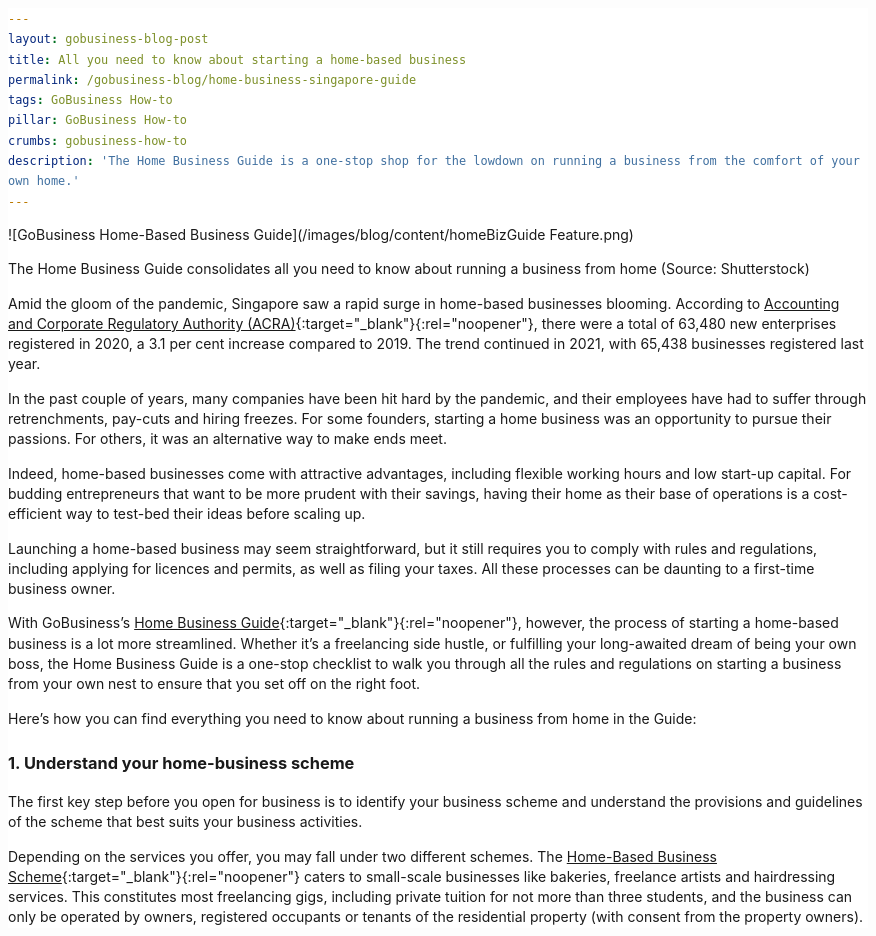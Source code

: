 ```yaml
---
layout: gobusiness-blog-post
title: All you need to know about starting a home-based business
permalink: /gobusiness-blog/home-business-singapore-guide
tags: GoBusiness How-to
pillar: GoBusiness How-to
crumbs: gobusiness-how-to
description: 'The Home Business Guide is a one-stop shop for the lowdown on running a business from the comfort of your own home.' 
---
```


![GoBusiness Home-Based Business Guide](/images/blog/content/homeBizGuide Feature.png)
<figcaption>The Home Business Guide consolidates all you need to know about running a business from home (Source: Shutterstock)
</figcaption>

Amid the gloom of the pandemic, Singapore saw a rapid surge in home-based businesses blooming. According to [Accounting and Corporate Regulatory Authority (ACRA)](http://acra.gov.sg/){:target="_blank"}{:rel="noopener"}, there were a total of 63,480 new enterprises registered in 2020, a 3.1 per cent increase compared to 2019. The trend continued in 2021, with 65,438 businesses registered last year.

In the past couple of years, many companies have been hit hard by the pandemic, and their employees have had to suffer through retrenchments, pay-cuts and hiring freezes. For some founders, starting a home business was an opportunity to pursue their passions. For others, it was an alternative way to make ends meet.

Indeed, home-based businesses come with attractive advantages, including flexible working hours and low start-up capital. For budding entrepreneurs that want to be more prudent with their savings, having their home as their base of operations is a cost-efficient way to test-bed their ideas before scaling up.

Launching a home-based business may seem straightforward, but it still requires you to comply with rules and regulations, including applying for licences and permits, as well as filing your taxes. All these processes can be daunting to a first-time business owner. 

With GoBusiness’s [Home Business Guide](/home-based-businesses/determine-your-home-business-scheme/?src=gobiz_blog){:target="_blank"}{:rel="noopener"}, however, the process of starting a home-based business is a lot more streamlined. Whether it’s a freelancing side hustle, or fulfilling your long-awaited dream of being your own boss, the Home Business Guide is a one-stop checklist to walk you through all the rules and regulations on starting a business from your own nest to ensure that you set off on the right foot.

Here’s how you can find everything you need to know about running a business from home in the Guide:


### 1. Understand your home-business scheme

The first key step before you open for business is to identify your business scheme and understand the provisions and guidelines of the scheme that best suits your business activities.

Depending on the services you offer, you may fall under two different schemes. The [Home-Based Business Scheme](/home-based-businesses/determine-your-home-business-scheme/#home_based_biz_scheme?src=gobiz_blog){:target="_blank"}{:rel="noopener"} caters to small-scale businesses like bakeries, freelance artists and hairdressing services. This constitutes most freelancing gigs, including private tuition for not more than three students, and the business can only be operated by owners, registered occupants or tenants of the residential property (with consent from the property owners).
